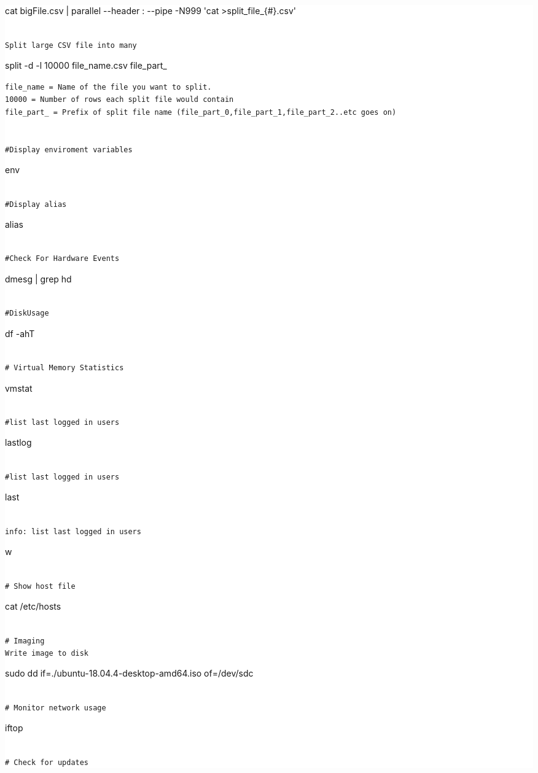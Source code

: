 cat bigFile.csv | parallel --header : --pipe -N999 'cat >split_file_{#}.csv'
```

Split large CSV file into many   
```
split -d -l 10000 file_name.csv file_part_
```
file_name = Name of the file you want to split.
10000 = Number of rows each split file would contain
file_part_ = Prefix of split file name (file_part_0,file_part_1,file_part_2..etc goes on)


#Display enviroment variables 
```
env
```

#Display alias
```
alias
```

#Check For Hardware Events
```
dmesg | grep hd
```

#DiskUsage
```
df -ahT
```

# Virtual Memory Statistics  
```
vmstat
```

#list last logged in users
```
lastlog
```

#list last logged in users
```
last
```

info: list last logged in users
```
w
```

# Show host file
```
cat /etc/hosts
```

# Imaging 
Write image to disk 
```
sudo dd if=./ubuntu-18.04.4-desktop-amd64.iso of=/dev/sdc
```

# Monitor network usage
```
iftop
```

# Check for updates
```